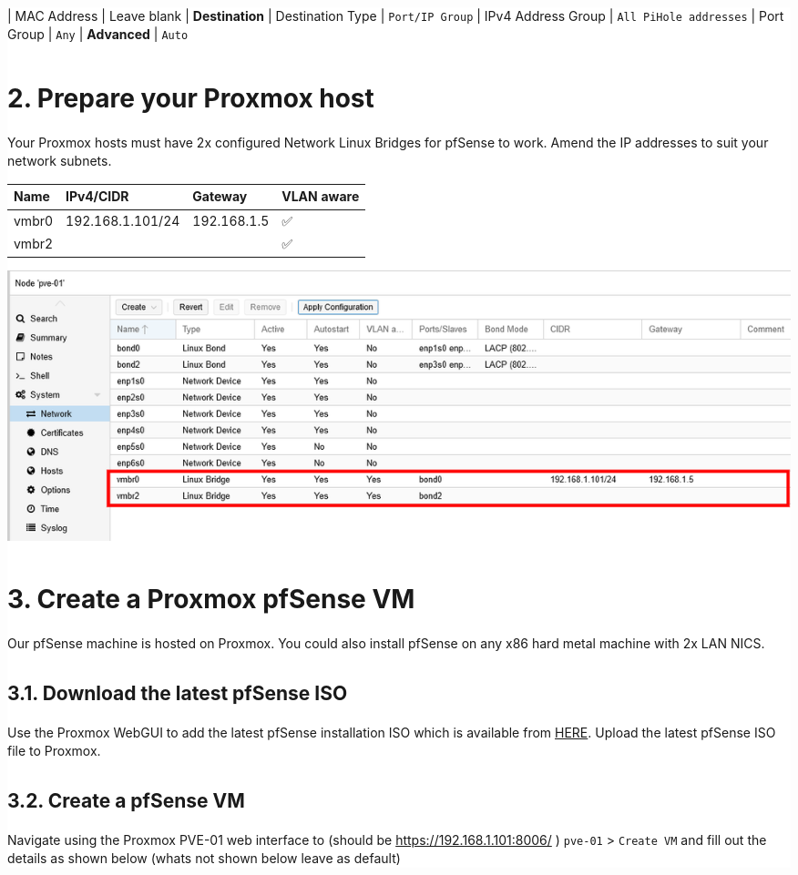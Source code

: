| MAC Address | Leave blank
| **Destination**
| Destination Type | `Port/IP Group`
| IPv4 Address Group | `All PiHole addresses`
| Port Group | `Any`
| **Advanced** | `Auto`

# 2. Prepare your Proxmox host
Your Proxmox hosts must have 2x configured Network Linux Bridges for pfSense to work. Amend the IP addresses to suit your network subnets.

| Name | IPv4/CIDR | Gateway | VLAN aware
| :---  | :--- | :--- | :---
| vmbr0 | 192.168.1.101/24 | 192.168.1.5 | :white_check_mark:
| vmbr2 |||:white_check_mark:

![alt text](./images/Proxmox-network.png)

# 3. Create a Proxmox pfSense VM
Our pfSense machine is hosted on Proxmox. You could also install pfSense on any x86 hard metal machine with 2x LAN NICS.

## 3.1. Download the latest pfSense ISO
Use the Proxmox WebGUI to add the latest pfSense installation ISO which is available from [HERE](https://www.pfsense.org/download/). Upload the latest pfSense ISO file to Proxmox.

## 3.2. Create a pfSense VM
Navigate using the Proxmox PVE-01 web interface to  (should be https://192.168.1.101:8006/ ) `pve-01` > `Create VM` and fill out the details as shown below (whats not shown below leave as default)
